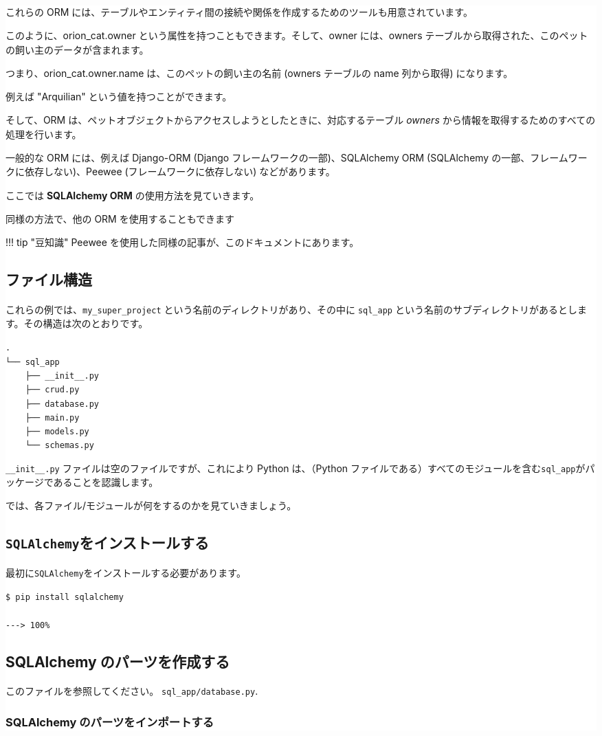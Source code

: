 これらの ORM には、テーブルやエンティティ間の接続や関係を作成するためのツールも用意されています。

このように、orion_cat.owner という属性を持つこともできます。そして、owner には、owners テーブルから取得された、このペットの飼い主のデータが含まれます。

つまり、orion_cat.owner.name は、このペットの飼い主の名前 (owners テーブルの name 列から取得) になります。

例えば "Arquilian" という値を持つことができます。

そして、ORM は、ペットオブジェクトからアクセスしようとしたときに、対応するテーブル _owners_ から情報を取得するためのすべての処理を行います。

一般的な ORM には、例えば Django-ORM (Django フレームワークの一部)、SQLAlchemy ORM (SQLAlchemy の一部、フレームワークに依存しない)、Peewee (フレームワークに依存しない) などがあります。

ここでは **SQLAlchemy ORM** の使用方法を見ていきます。

同様の方法で、他の ORM を使用することもできます

!!! tip "豆知識"
Peewee を使用した同様の記事が、このドキュメントにあります。

## ファイル構造

これらの例では、`my_super_project` という名前のディレクトリがあり、その中に `sql_app` という名前のサブディレクトリがあるとします。その構造は次のとおりです。

```
.
└── sql_app
    ├── __init__.py
    ├── crud.py
    ├── database.py
    ├── main.py
    ├── models.py
    └── schemas.py
```

`__init__.py` ファイルは空のファイルですが、これにより Python は、（Python ファイルである）すべてのモジュールを含む`sql_app`がパッケージであることを認識します。

では、各ファイル/モジュールが何をするのかを見ていきましょう。

## `SQLAlchemy`をインストールする

最初に`SQLAlchemy`をインストールする必要があります。

<div class="termy">

```console
$ pip install sqlalchemy

---> 100%
```

</div>

## SQLAlchemy のパーツを作成する

このファイルを参照してください。 `sql_app/database.py`.

### SQLAlchemy のパーツをインポートする

